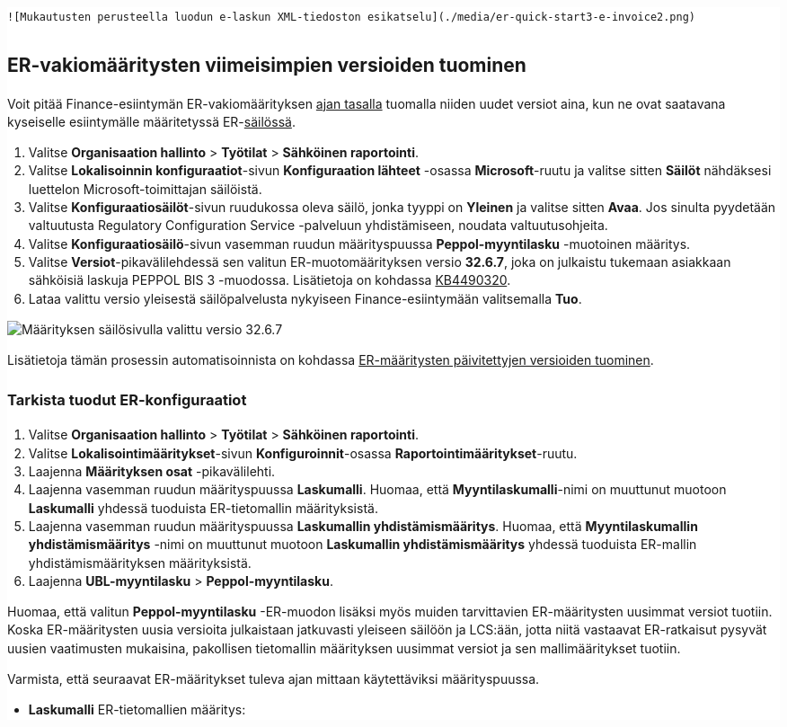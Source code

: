     ![Mukautusten perusteella luodun e-laskun XML-tiedoston esikatselu](./media/er-quick-start3-e-invoice2.png)

## <a name="import-the-latest-versions-of-standard-er-configurations"></a><a name="ImportERConfigurations2"></a>ER-vakiomääritysten viimeisimpien versioiden tuominen

Voit pitää Finance-esiintymän ER-vakiomäärityksen [ajan tasalla](general-electronic-reporting-manage-configuration-lifecycle.md) tuomalla niiden uudet versiot aina, kun ne ovat saatavana kyseiselle esiintymälle määritetyssä ER-[säilössä](general-electronic-reporting.md#Repository).

1. Valitse **Organisaation hallinto** \> **Työtilat** \> **Sähköinen raportointi**.
2. Valitse **Lokalisoinnin konfiguraatiot**-sivun **Konfiguraation lähteet** -osassa **Microsoft**-ruutu ja valitse sitten **Säilöt** nähdäksesi luettelon Microsoft-toimittajan säilöistä.
3. Valitse **Konfiguraatiosäilöt**-sivun ruudukossa oleva säilö, jonka tyyppi on **Yleinen** ja valitse sitten **Avaa**. Jos sinulta pyydetään valtuutusta Regulatory Configuration Service -palveluun yhdistämiseen, noudata valtuutusohjeita.
4. Valitse **Konfiguraatiosäilö**-sivun vasemman ruudun määrityspuussa **Peppol-myyntilasku** -muotoinen määritys.
5. Valitse **Versiot**-pikavälilehdessä sen valitun ER-muotomäärityksen versio **32.6.7**, joka on julkaistu tukemaan asiakkaan sähköisiä laskuja PEPPOL BIS 3 -muodossa. Lisätietoja on kohdassa [KB4490320](https://support.microsoft.com/help/4490320/an-update-for-european-union-to-support-export-of-customers-electronic).
6. Lataa valittu versio yleisestä säilöpalvelusta nykyiseen Finance-esiintymään valitsemalla **Tuo**.

![Määrityksen säilösivulla valittu versio 32.6.7](./media/er-quick-start3-import-solution2.png)

Lisätietoja tämän prosessin automatisoinnista on kohdassa [ER-määritysten päivitettyjen versioiden tuominen](er-download-updated-versions-global-repo.md).

### <a name="review-the-imported-er-configurations"></a>Tarkista tuodut ER-konfiguraatiot

1. Valitse **Organisaation hallinto** \> **Työtilat** \> **Sähköinen raportointi**.
2. Valitse **Lokalisointimääritykset**-sivun **Konfiguroinnit**-osassa **Raportointimääritykset**-ruutu.
3. Laajenna **Määrityksen osat** -pikavälilehti.
4. Laajenna vasemman ruudun määrityspuussa **Laskumalli**. Huomaa, että **Myyntilaskumalli**-nimi on muuttunut muotoon **Laskumalli** yhdessä tuoduista ER-tietomallin määrityksistä.
5. Laajenna vasemman ruudun määrityspuussa **Laskumallin yhdistämismääritys**. Huomaa, että **Myyntilaskumallin yhdistämismääritys** -nimi on muuttunut muotoon **Laskumallin yhdistämismääritys** yhdessä tuoduista ER-mallin yhdistämismäärityksen määrityksistä.
6. Laajenna **UBL-myyntilasku** \> **Peppol-myyntilasku**.

Huomaa, että valitun **Peppol-myyntilasku** -ER-muodon lisäksi myös muiden tarvittavien ER-määritysten uusimmat versiot tuotiin. Koska ER-määritysten uusia versioita julkaistaan jatkuvasti yleiseen säilöön ja LCS:ään, jotta niitä vastaavat ER-ratkaisut pysyvät uusien vaatimusten mukaisina, pakollisen tietomallin määrityksen uusimmat versiot ja sen mallimääritykset tuotiin.

Varmista, että seuraavat ER-määritykset tuleva ajan mittaan käytettäviksi määrityspuussa.

- **Laskumalli** ER-tietomallien määritys:
